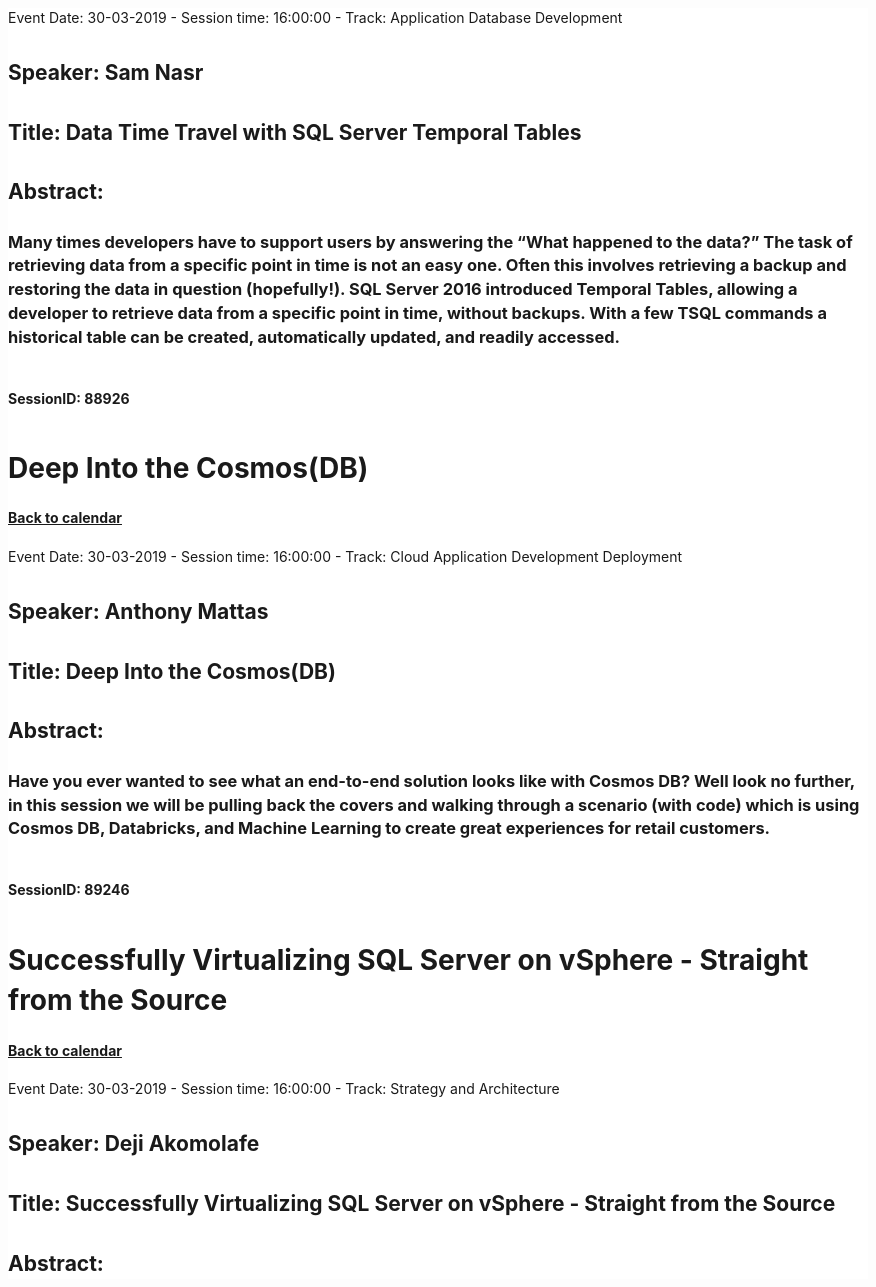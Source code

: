 Event Date: 30-03-2019 - Session time: 16:00:00 - Track: Application  Database Development
## Speaker: Sam Nasr
## Title: Data Time Travel with SQL Server Temporal Tables
## Abstract:
### Many times developers have to support users by answering the “What happened to the data?”  The task of retrieving data from a specific point in time is not an easy one.  Often this involves retrieving a backup and restoring the data in question (hopefully!).  SQL Server 2016 introduced Temporal Tables, allowing a developer to retrieve data from a specific point in time, without backups.  With a few TSQL commands a historical table can be created, automatically updated, and readily accessed.
#  
#### SessionID: 88926
# Deep Into the Cosmos(DB)
#### [Back to calendar](#SQLSaturday-#827---Cincinnati-2019)
Event Date: 30-03-2019 - Session time: 16:00:00 - Track: Cloud Application Development  Deployment
## Speaker: Anthony Mattas
## Title: Deep Into the Cosmos(DB)
## Abstract:
### Have you ever wanted to see what an end-to-end solution looks like with Cosmos DB? Well look no further, in this session we will be pulling back the covers and walking through a scenario (with code) which is using Cosmos DB, Databricks, and Machine Learning to create great experiences for retail customers.
#  
#### SessionID: 89246
# Successfully Virtualizing SQL Server on vSphere - Straight from the Source
#### [Back to calendar](#SQLSaturday-#827---Cincinnati-2019)
Event Date: 30-03-2019 - Session time: 16:00:00 - Track: Strategy and Architecture
## Speaker: Deji Akomolafe
## Title: Successfully Virtualizing SQL Server on vSphere - Straight from the Source
## Abstract: